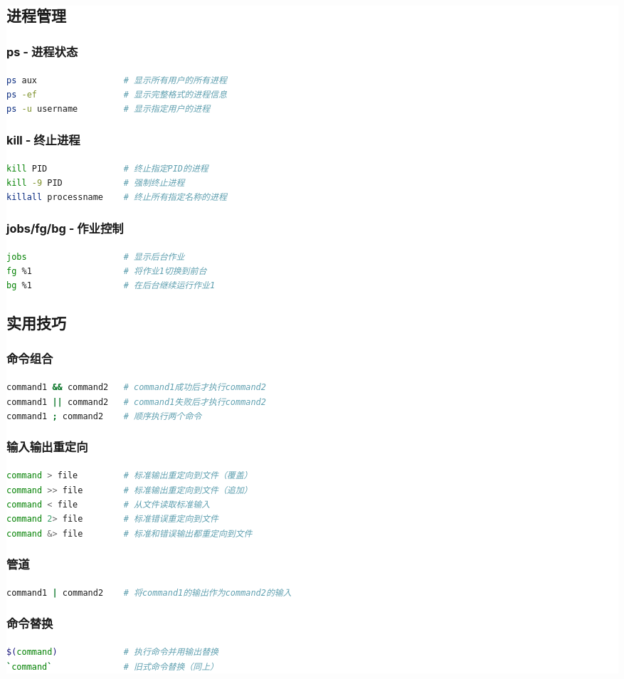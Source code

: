 ## 进程管理

### ps - 进程状态
```bash
ps aux                 # 显示所有用户的所有进程
ps -ef                 # 显示完整格式的进程信息
ps -u username         # 显示指定用户的进程
```

### kill - 终止进程
```bash
kill PID               # 终止指定PID的进程
kill -9 PID            # 强制终止进程
killall processname    # 终止所有指定名称的进程
```

### jobs/fg/bg - 作业控制
```bash
jobs                   # 显示后台作业
fg %1                  # 将作业1切换到前台
bg %1                  # 在后台继续运行作业1
```

## 实用技巧

### 命令组合
```bash
command1 && command2   # command1成功后才执行command2
command1 || command2   # command1失败后才执行command2
command1 ; command2    # 顺序执行两个命令
```

### 输入输出重定向
```bash
command > file         # 标准输出重定向到文件（覆盖）
command >> file        # 标准输出重定向到文件（追加）
command < file         # 从文件读取标准输入
command 2> file        # 标准错误重定向到文件
command &> file        # 标准和错误输出都重定向到文件
```

### 管道
```bash
command1 | command2    # 将command1的输出作为command2的输入
```

### 命令替换
```bash
$(command)             # 执行命令并用输出替换
`command`              # 旧式命令替换（同上）
```
